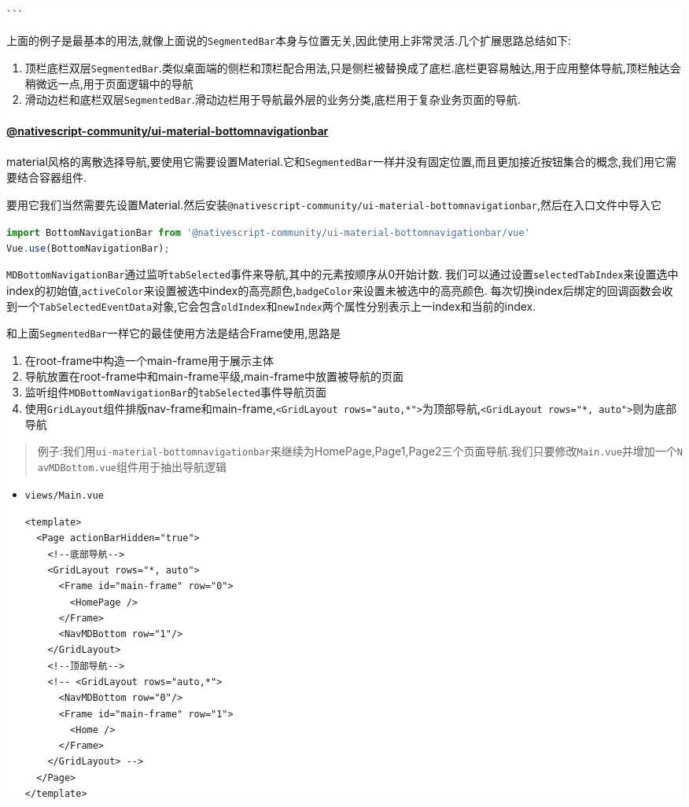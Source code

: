     ```

上面的例子是最基本的用法,就像上面说的`SegmentedBar`本身与位置无关,因此使用上非常灵活.几个扩展思路总结如下:

1. 顶栏底栏双层`SegmentedBar`.类似桌面端的侧栏和顶栏配合用法,只是侧栏被替换成了底栏.底栏更容易触达,用于应用整体导航,顶栏触达会稍微远一点,用于页面逻辑中的导航
2. 滑动边栏和底栏双层`SegmentedBar`.滑动边栏用于导航最外层的业务分类,底栏用于复杂业务页面的导航.

#### [@nativescript-community/ui-material-bottomnavigationbar](https://www.npmjs.com/package/@nativescript-community/ui-material-bottomnavigationbar)

material风格的离散选择导航,要使用它需要设置Material.它和`SegmentedBar`一样并没有固定位置,而且更加接近按钮集合的概念,我们用它需要结合容器组件.

要用它我们当然需要先设置Material.然后安装`@nativescript-community/ui-material-bottomnavigationbar`,然后在入口文件中导入它

```ts
import BottomNavigationBar from '@nativescript-community/ui-material-bottomnavigationbar/vue'
Vue.use(BottomNavigationBar);
```

`MDBottomNavigationBar`通过监听`tabSelected`事件来导航,其中的元素按顺序从0开始计数.
我们可以通过设置`selectedTabIndex`来设置选中index的初始值,`activeColor`来设置被选中index的高亮颜色,`badgeColor`来设置未被选中的高亮颜色.
每次切换index后绑定的回调函数会收到一个`TabSelectedEventData`对象,它会包含`oldIndex`和`newIndex`两个属性分别表示上一index和当前的index.

和上面`SegmentedBar`一样它的最佳使用方法是结合Frame使用,思路是

1. 在root-frame中构造一个main-frame用于展示主体
2. 导航放置在root-frame中和main-frame平级,main-frame中放置被导航的页面
3. 监听组件`MDBottomNavigationBar`的`tabSelected`事件导航页面
4. 使用`GridLayout`组件排版nav-frame和main-frame,`<GridLayout rows="auto,*">`为顶部导航,`<GridLayout rows="*, auto">`则为底部导航

> 例子:我们用`ui-material-bottomnavigationbar`来继续为HomePage,Page1,Page2三个页面导航.我们只要修改`Main.vue`并增加一个`NavMDBottom.vue`组件用于抽出导航逻辑

+ `views/Main.vue`

    ```Vue
    <template>
      <Page actionBarHidden="true">
        <!--底部导航-->
        <GridLayout rows="*, auto">
          <Frame id="main-frame" row="0">
            <HomePage />
          </Frame>
          <NavMDBottom row="1"/>
        </GridLayout>
        <!--顶部导航-->
        <!-- <GridLayout rows="auto,*">
          <NavMDBottom row="0"/>
          <Frame id="main-frame" row="1">
            <Home />
          </Frame>
        </GridLayout> -->
      </Page>
    </template>
